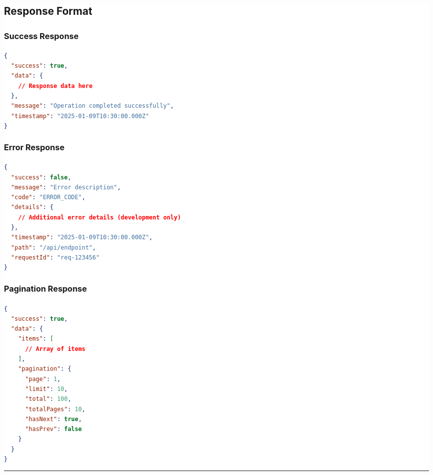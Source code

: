 
## Response Format

### Success Response

```json
{
  "success": true,
  "data": {
    // Response data here
  },
  "message": "Operation completed successfully",
  "timestamp": "2025-01-09T10:30:00.000Z"
}
```

### Error Response

```json
{
  "success": false,
  "message": "Error description",
  "code": "ERROR_CODE",
  "details": {
    // Additional error details (development only)
  },
  "timestamp": "2025-01-09T10:30:00.000Z",
  "path": "/api/endpoint",
  "requestId": "req-123456"
}
```

### Pagination Response

```json
{
  "success": true,
  "data": {
    "items": [
      // Array of items
    ],
    "pagination": {
      "page": 1,
      "limit": 10,
      "total": 100,
      "totalPages": 10,
      "hasNext": true,
      "hasPrev": false
    }
  }
}
```

---